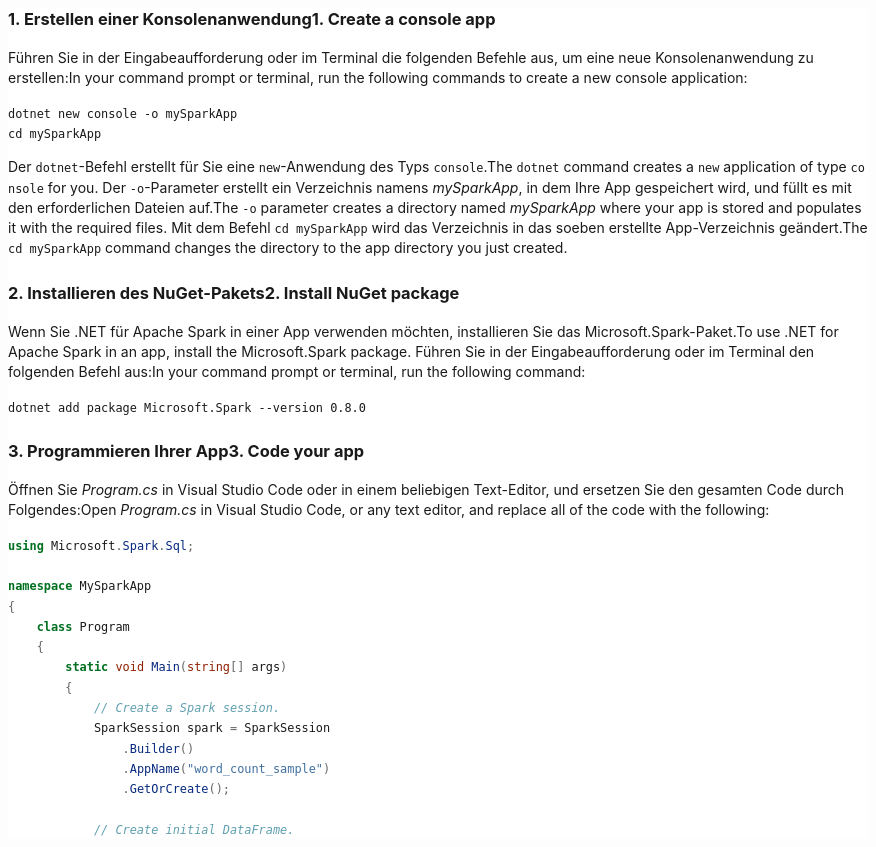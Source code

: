 ### <a name="1-create-a-console-app"></a><span data-ttu-id="8bcf8-173">1. Erstellen einer Konsolenanwendung</span><span class="sxs-lookup"><span data-stu-id="8bcf8-173">1. Create a console app</span></span>

<span data-ttu-id="8bcf8-174">Führen Sie in der Eingabeaufforderung oder im Terminal die folgenden Befehle aus, um eine neue Konsolenanwendung zu erstellen:</span><span class="sxs-lookup"><span data-stu-id="8bcf8-174">In your command prompt or terminal, run the following commands to create a new console application:</span></span>

```dotnetcli
dotnet new console -o mySparkApp
cd mySparkApp
```

<span data-ttu-id="8bcf8-175">Der `dotnet`-Befehl erstellt für Sie eine `new`-Anwendung des Typs `console`.</span><span class="sxs-lookup"><span data-stu-id="8bcf8-175">The `dotnet` command creates a `new` application of type `console` for you.</span></span> <span data-ttu-id="8bcf8-176">Der `-o`-Parameter erstellt ein Verzeichnis namens *mySparkApp*, in dem Ihre App gespeichert wird, und füllt es mit den erforderlichen Dateien auf.</span><span class="sxs-lookup"><span data-stu-id="8bcf8-176">The `-o` parameter creates a directory named *mySparkApp* where your app is stored and populates it with the required files.</span></span> <span data-ttu-id="8bcf8-177">Mit dem Befehl `cd mySparkApp` wird das Verzeichnis in das soeben erstellte App-Verzeichnis geändert.</span><span class="sxs-lookup"><span data-stu-id="8bcf8-177">The `cd mySparkApp` command changes the directory to the app directory you just created.</span></span>

### <a name="2-install-nuget-package"></a><span data-ttu-id="8bcf8-178">2. Installieren des NuGet-Pakets</span><span class="sxs-lookup"><span data-stu-id="8bcf8-178">2. Install NuGet package</span></span>

<span data-ttu-id="8bcf8-179">Wenn Sie .NET für Apache Spark in einer App verwenden möchten, installieren Sie das Microsoft.Spark-Paket.</span><span class="sxs-lookup"><span data-stu-id="8bcf8-179">To use .NET for Apache Spark in an app, install the Microsoft.Spark package.</span></span> <span data-ttu-id="8bcf8-180">Führen Sie in der Eingabeaufforderung oder im Terminal den folgenden Befehl aus:</span><span class="sxs-lookup"><span data-stu-id="8bcf8-180">In your command prompt or terminal, run the following command:</span></span>

`dotnet add package Microsoft.Spark --version 0.8.0`

### <a name="3-code-your-app"></a><span data-ttu-id="8bcf8-181">3. Programmieren Ihrer App</span><span class="sxs-lookup"><span data-stu-id="8bcf8-181">3. Code your app</span></span>

<span data-ttu-id="8bcf8-182">Öffnen Sie *Program.cs* in Visual Studio Code oder in einem beliebigen Text-Editor, und ersetzen Sie den gesamten Code durch Folgendes:</span><span class="sxs-lookup"><span data-stu-id="8bcf8-182">Open *Program.cs* in Visual Studio Code, or any text editor, and replace all of the code with the following:</span></span>

```csharp
using Microsoft.Spark.Sql;

namespace MySparkApp
{
    class Program
    {
        static void Main(string[] args)
        {
            // Create a Spark session.
            SparkSession spark = SparkSession
                .Builder()
                .AppName("word_count_sample")
                .GetOrCreate();

            // Create initial DataFrame.
```